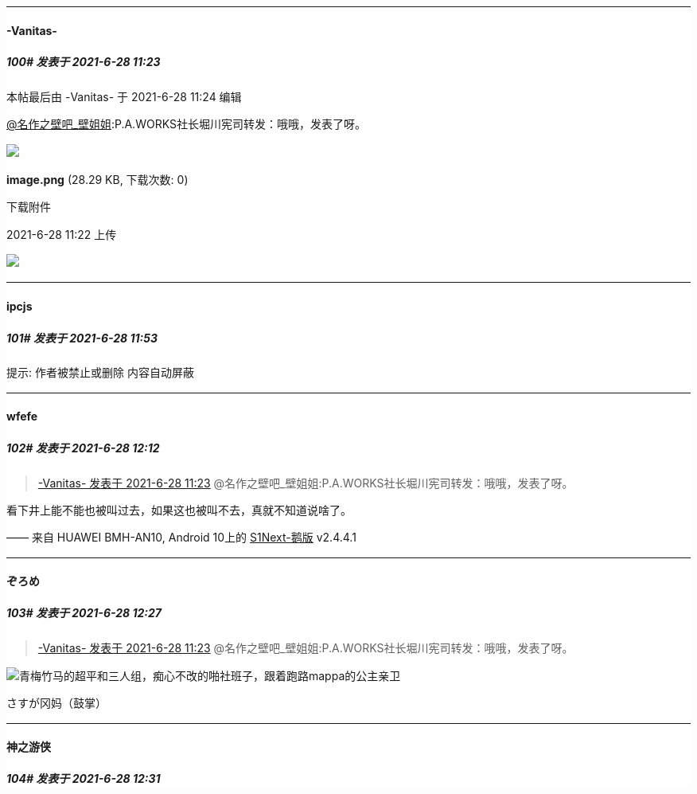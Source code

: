 *****

####  -Vanitas-  
##### 100#       发表于 2021-6-28 11:23

 本帖最后由 -Vanitas- 于 2021-6-28 11:24 编辑 

[@名作之壁吧_壁姐姐](https://weibo.com/n/%E5%90%8D%E4%BD%9C%E4%B9%8B%E5%A3%81%E5%90%A7_%E5%A3%81%E5%A7%90%E5%A7%90?from=feed&amp;loc=at):P.A.WORKS社长堀川宪司转发：哦哦，发表了呀。

<img src="https://img.saraba1st.com/forum/202106/28/112251clzqg51a1ceed1s1.png" referrerpolicy="no-referrer">

<strong>image.png</strong> (28.29 KB, 下载次数: 0)

下载附件

2021-6-28 11:22 上传

<img src="https://static.saraba1st.com/image/smiley/face2017/067.png" referrerpolicy="no-referrer">

*****

####  ipcjs  
##### 101#       发表于 2021-6-28 11:53

提示: 作者被禁止或删除 内容自动屏蔽

*****

####  wfefe  
##### 102#       发表于 2021-6-28 12:12

<blockquote><a href="httphttps://bbs.saraba1st.com/2b/forum.php?mod=redirect&amp;goto=findpost&amp;pid=51765992&amp;ptid=2012309" target="_blank">-Vanitas- 发表于 2021-6-28 11:23</a>
@名作之壁吧_壁姐姐:P.A.WORKS社长堀川宪司转发：哦哦，发表了呀。</blockquote>
看下井上能不能也被叫过去，如果这也被叫不去，真就不知道说啥了。

—— 来自 HUAWEI BMH-AN10, Android 10上的 [S1Next-鹅版](https://github.com/ykrank/S1-Next/releases) v2.4.4.1

*****

####  ぞろめ  
##### 103#       发表于 2021-6-28 12:27

<blockquote><a href="httphttps://bbs.saraba1st.com/2b/forum.php?mod=redirect&amp;goto=findpost&amp;pid=51765992&amp;ptid=2012309" target="_blank">-Vanitas- 发表于 2021-6-28 11:23</a>
@名作之壁吧_壁姐姐:P.A.WORKS社长堀川宪司转发：哦哦，发表了呀。</blockquote>
<img src="https://static.saraba1st.com/image/smiley/face2017/067.png" referrerpolicy="no-referrer">青梅竹马的超平和三人组，痴心不改的啪社班子，跟着跑路mappa的公主亲卫

さすが冈妈（鼓掌）

*****

####  神之游侠  
##### 104#       发表于 2021-6-28 12:31
